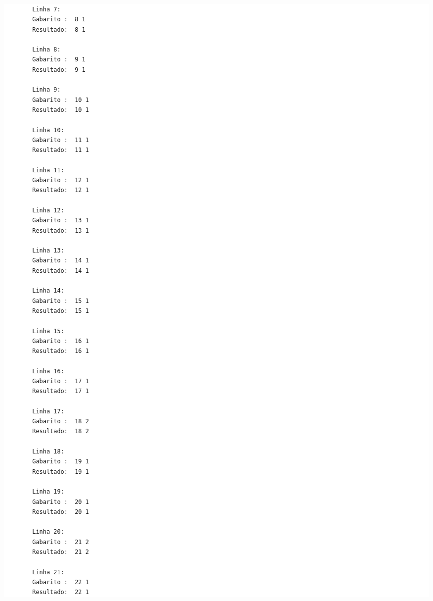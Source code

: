 			Linha 7: 
			Gabarito :	8 1
			Resultado:	8 1

			Linha 8: 
			Gabarito :	9 1
			Resultado:	9 1

			Linha 9: 
			Gabarito :	10 1
			Resultado:	10 1

			Linha 10: 
			Gabarito :	11 1
			Resultado:	11 1

			Linha 11: 
			Gabarito :	12 1
			Resultado:	12 1

			Linha 12: 
			Gabarito :	13 1
			Resultado:	13 1

			Linha 13: 
			Gabarito :	14 1
			Resultado:	14 1

			Linha 14: 
			Gabarito :	15 1
			Resultado:	15 1

			Linha 15: 
			Gabarito :	16 1
			Resultado:	16 1

			Linha 16: 
			Gabarito :	17 1
			Resultado:	17 1

			Linha 17: 
			Gabarito :	18 2
			Resultado:	18 2

			Linha 18: 
			Gabarito :	19 1
			Resultado:	19 1

			Linha 19: 
			Gabarito :	20 1
			Resultado:	20 1

			Linha 20: 
			Gabarito :	21 2
			Resultado:	21 2

			Linha 21: 
			Gabarito :	22 1
			Resultado:	22 1
